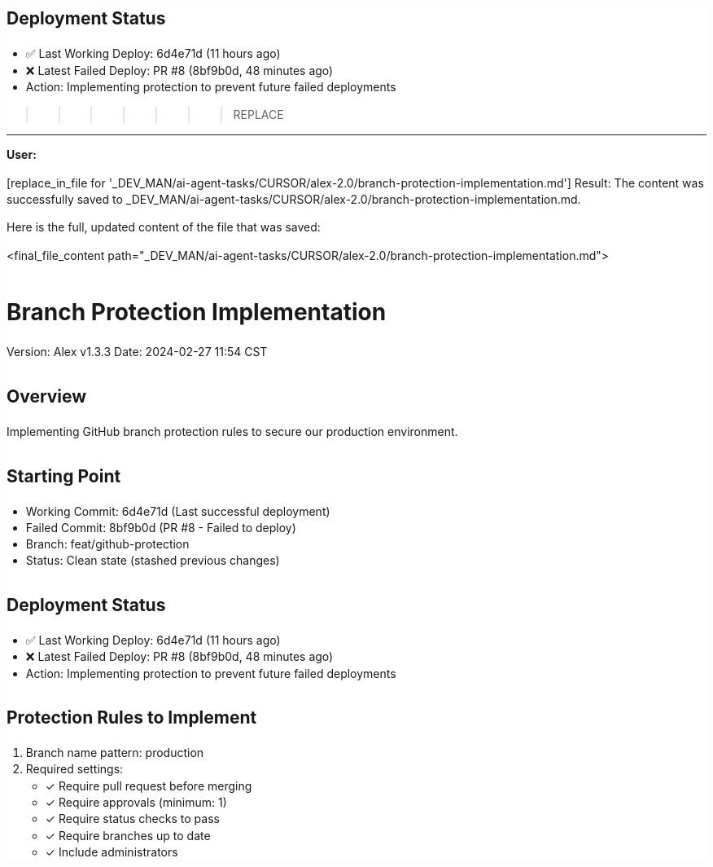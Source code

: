 ## Deployment Status
- ✅ Last Working Deploy: 6d4e71d (11 hours ago)
- ❌ Latest Failed Deploy: PR #8 (8bf9b0d, 48 minutes ago)
- Action: Implementing protection to prevent future failed deployments
>>>>>>> REPLACE
</diff>
</replace_in_file>

---

**User:**

[replace_in_file for '_DEV_MAN/ai-agent-tasks/CURSOR/alex-2.0/branch-protection-implementation.md'] Result:
The content was successfully saved to _DEV_MAN/ai-agent-tasks/CURSOR/alex-2.0/branch-protection-implementation.md.

Here is the full, updated content of the file that was saved:

<final_file_content path="_DEV_MAN/ai-agent-tasks/CURSOR/alex-2.0/branch-protection-implementation.md">
# Branch Protection Implementation
Version: Alex v1.3.3
Date: 2024-02-27 11:54 CST

## Overview
Implementing GitHub branch protection rules to secure our production environment.

## Starting Point
- Working Commit: 6d4e71d (Last successful deployment)
- Failed Commit: 8bf9b0d (PR #8 - Failed to deploy)
- Branch: feat/github-protection
- Status: Clean state (stashed previous changes)

## Deployment Status
- ✅ Last Working Deploy: 6d4e71d (11 hours ago)
- ❌ Latest Failed Deploy: PR #8 (8bf9b0d, 48 minutes ago)
- Action: Implementing protection to prevent future failed deployments

## Protection Rules to Implement
1. Branch name pattern: production
2. Required settings:
   - ✓ Require pull request before merging
   - ✓ Require approvals (minimum: 1)
   - ✓ Require status checks to pass
   - ✓ Require branches up to date
   - ✓ Include administrators
